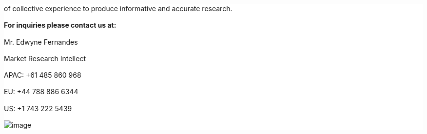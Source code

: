 of collective experience to produce informative and accurate research.</span></p><p><strong>For inquiries please contact us at:</strong></p><p>Mr. Edwyne Fernandes</p><p>Market Research Intellect</p><p>APAC: +61 485 860 968</p><p>EU: +44 788 886 6344</p><p>US: +1 743 222 5439</p>
![image](https://github.com/user-attachments/assets/a479d2c5-2d00-4327-b4d6-b154f5445e65)
